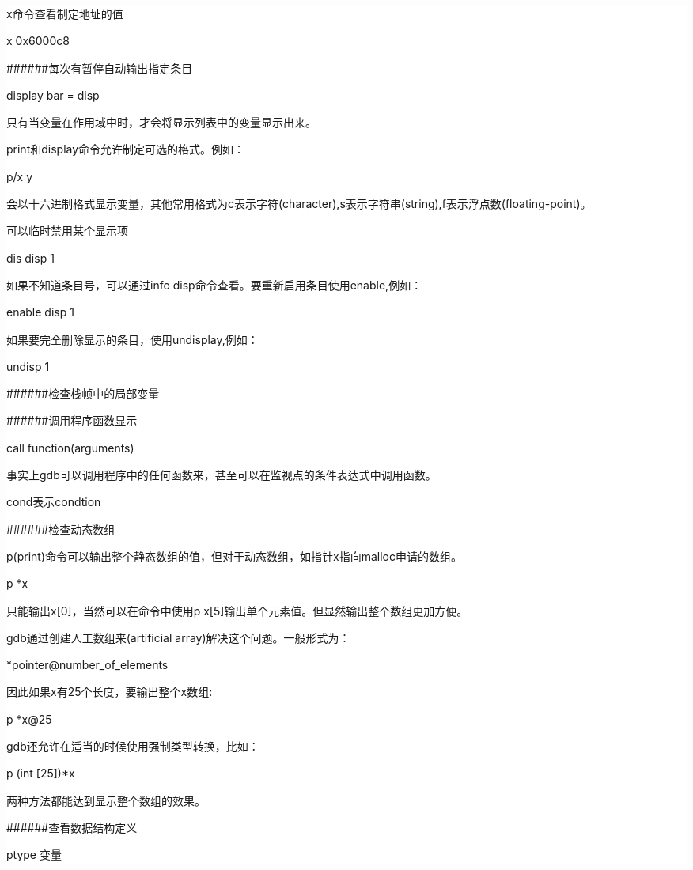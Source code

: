x命令查看制定地址的值

x 0x6000c8

######每次有暂停自动输出指定条目

display bar = disp

只有当变量在作用域中时，才会将显示列表中的变量显示出来。

print和display命令允许制定可选的格式。例如：

p/x y

会以十六进制格式显示变量，其他常用格式为c表示字符(character),s表示字符串(string),f表示浮点数(floating-point)。

可以临时禁用某个显示项

dis disp 1

如果不知道条目号，可以通过info disp命令查看。要重新启用条目使用enable,例如：

enable disp 1

如果要完全删除显示的条目，使用undisplay,例如：

undisp 1

######检查栈帧中的局部变量



######调用程序函数显示

call function(arguments)

事实上gdb可以调用程序中的任何函数来，甚至可以在监视点的条件表达式中调用函数。


cond表示condtion


######检查动态数组

p(print)命令可以输出整个静态数组的值，但对于动态数组，如指针x指向malloc申请的数组。

p *x

只能输出x[0]，当然可以在命令中使用p x[5]输出单个元素值。但显然输出整个数组更加方便。

gdb通过创建人工数组来(artificial array)解决这个问题。一般形式为：

*pointer@number_of_elements

因此如果x有25个长度，要输出整个x数组:

p *x@25

gdb还允许在适当的时候使用强制类型转换，比如：

p (int [25])*x

两种方法都能达到显示整个数组的效果。

######查看数据结构定义

ptype 变量

